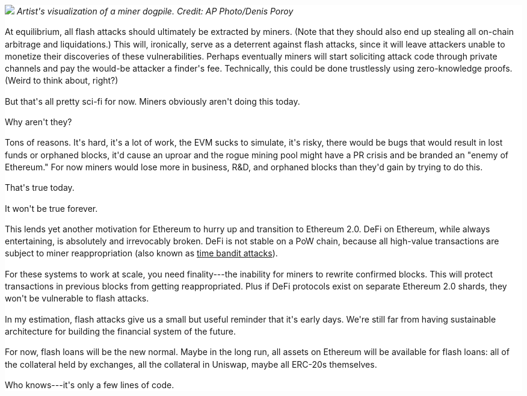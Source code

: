 ![](https://miro.medium.com/max/1280/0*iUAd_QlkHfgajL6w)
*Artist's visualization of a miner dogpile. Credit: AP Photo/Denis Poroy*

At equilibrium, all flash attacks should ultimately be extracted by miners. (Note that they should also end up stealing all on-chain arbitrage and liquidations.) This will, ironically, serve as a deterrent against flash attacks, since it will leave attackers unable to monetize their discoveries of these vulnerabilities. Perhaps eventually miners will start soliciting attack code through private channels and pay the would-be attacker a finder's fee. Technically, this could be done trustlessly using zero-knowledge proofs. (Weird to think about, right?)

But that's all pretty sci-fi for now. Miners obviously aren't doing this today.

Why aren't they?

Tons of reasons. It's hard, it's a lot of work, the EVM sucks to simulate, it's risky, there would be bugs that would result in lost funds or orphaned blocks, it'd cause an uproar and the rogue mining pool might have a PR crisis and be branded an "enemy of Ethereum." For now miners would lose more in business, R&D, and orphaned blocks than they'd gain by trying to do this.

That's true today.

It won't be true forever.

This lends yet another motivation for Ethereum to hurry up and transition to Ethereum 2.0. DeFi on Ethereum, while always entertaining, is absolutely and irrevocably broken. DeFi is not stable on a PoW chain, because all high-value transactions are subject to miner reappropriation (also known as [time bandit attacks](https://arxiv.org/abs/1904.05234)).

For these systems to work at scale, you need finality---the inability for miners to rewrite confirmed blocks. This will protect transactions in previous blocks from getting reappropriated. Plus if DeFi protocols exist on separate Ethereum 2.0 shards, they won't be vulnerable to flash attacks.

In my estimation, flash attacks give us a small but useful reminder that it's early days. We're still far from having sustainable architecture for building the financial system of the future.

For now, flash loans will be the new normal. Maybe in the long run, all assets on Ethereum will be available for flash loans: all of the collateral held by exchanges, all the collateral in Uniswap, maybe all ERC-20s themselves.

Who knows---it's only a few lines of code.

